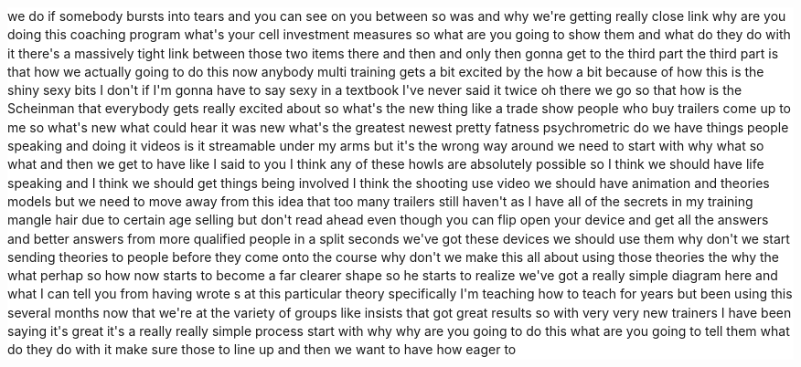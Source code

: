 we do if somebody bursts into tears and
you can see on you
between so was and why we&#39;re getting
really close link why are you doing this
coaching program what&#39;s your cell
investment measures so what are you
going to show them and what do they do
with it there&#39;s a massively tight link
between those two items there and then
and only then gonna get to the third
part the third part is that how we
actually going to do this now anybody
multi training gets a bit excited by the
how a bit because of how this is the
shiny sexy bits I don&#39;t if I&#39;m gonna
have to say sexy in a textbook I&#39;ve
never said it twice
oh there we go so that how is the
Scheinman that everybody gets really
excited about so what&#39;s the new thing
like a trade show
people who buy trailers come up to me so
what&#39;s new what could hear it was new
what&#39;s the greatest newest pretty
fatness psychrometric do we have things
people speaking and doing it videos is
it streamable under my arms but it&#39;s the
wrong way around we need to start with
why what so what and then we get to have
like I said to you I think any of these
howls are absolutely possible so I think
we should have life speaking and I think
we should get things being involved I
think the shooting use video we should
have animation and theories models but
we need to move away from this idea that
too many trailers still haven&#39;t as I
have all of the secrets in my training
mangle hair due to certain age selling
but don&#39;t read ahead even though you can
flip open your device and get all the
answers and better answers from more
qualified people in a split seconds
we&#39;ve got these devices we should use
them why don&#39;t we start sending theories
to people before they come onto the
course why don&#39;t we make this all about
using those theories the why the what
perhap so how now starts to become a far
clearer shape so he starts to realize
we&#39;ve got a really simple diagram here
and what I can tell you from having
wrote s at this particular theory
specifically I&#39;m teaching how to teach
for years but been using this several
months now that we&#39;re at the variety of
groups like insists that got great
results so with very very new trainers I
have been saying it&#39;s great it&#39;s a
really really simple process start with
why why are you going to do this what
are you going to tell them what do they
do with it make sure those to line up
and then we want to have how eager to
